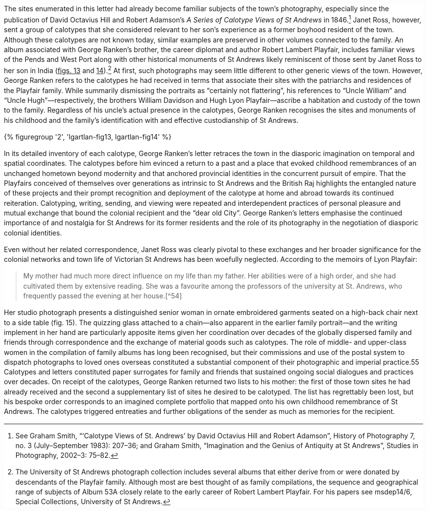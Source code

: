 The sites enumerated in this letter had already become familiar subjects of the town’s photography, especially since the publication of David Octavius Hill and Robert Adamson’s *A Series of Calotype Views of St Andrews* in 1846.[^52] Janet Ross, however, sent a group of calotypes that she considered relevant to her son’s experience as a former boyhood resident of the town. Although these calotypes are not known today, similar examples are preserved in other volumes connected to the family. An album associated with George Ranken’s brother, the career diplomat and author Robert Lambert Playfair, includes familiar views of the Pends and West Port along with other historical monuments of St Andrews likely reminiscent of those sent by Janet Ross to her son in India ([figs. 13](#lgartlan-fig13) and [14](#lgartlan-fig14)).[^53] At first, such photographs may seem little different to other generic views of the town. However, George Ranken refers to the calotypes he had received in terms that associate their sites with the patriarchs and residences of the Playfair family. While summarily dismissing the portraits as “certainly not flattering”, his references to “Uncle William” and “Uncle Hugh”—respectively, the brothers William Davidson and Hugh Lyon Playfair—ascribe a habitation and custody of the town to the family. Regardless of his uncle’s actual presence in the calotypes, George Ranken recognises the sites and monuments of his childhood and the family’s identification with and effective custodianship of St Andrews.

{% figuregroup '2', 'lgartlan-fig13, lgartlan-fig14' %}

In its detailed inventory of each calotype, George Ranken’s letter retraces the town in the diasporic imagination on temporal and spatial coordinates. The calotypes before him evinced a return to a past and a place that evoked childhood remembrances of an unchanged hometown beyond modernity and that anchored provincial identities in the concurrent pursuit of empire. That the Playfairs conceived of themselves over generations as intrinsic to St Andrews and the British Raj highlights the entangled nature of these projects and their prompt recognition and deployment of the calotype at home and abroad towards its continued reiteration. Calotyping, writing, sending, and viewing were repeated and interdependent practices of personal pleasure and mutual exchange that bound the colonial recipient and the “dear old City”. George Ranken’s letters emphasise the continued importance of and nostalgia for St Andrews for its former residents and the role of its photography in the negotiation of diasporic colonial identities.

Even without her related correspondence, Janet Ross was clearly pivotal to these exchanges and her broader significance for the colonial networks and town life of Victorian St Andrews has been woefully neglected. According to the memoirs of Lyon Playfair:

>My mother had much more direct influence on my life than my father. Her abilities were of a high order, and she had cultivated them by extensive reading. She was a favourite among the professors of the university at St. Andrews, who frequently passed the evening at her house.\[^54]

Her studio photograph presents a distinguished senior woman in ornate embroidered garments seated on a high-back chair next to a side table (fig. 15). The quizzing glass attached to a chain—also apparent in the earlier family portrait—and the writing implement in her hand are particularly apposite items given her coordination over decades of the globally dispersed family and friends through correspondence and the exchange of material goods such as calotypes. The role of middle- and upper-class women in the compilation of family albums has long been recognised, but their commissions and use of the postal system to dispatch photographs to loved ones overseas constituted a substantial component of their photographic and imperial practice.55 Calotypes and letters constituted paper surrogates for family and friends that sustained ongoing social dialogues and practices over decades. On receipt of the calotypes, George Ranken returned two lists to his mother: the first of those town sites he had already received and the second a supplementary list of sites he desired to be calotyped. The list has regrettably been lost, but his bespoke order corresponds to an imagined complete portfolio that mapped onto his own childhood remembrance of St Andrews. The calotypes triggered entreaties and further obligations of the sender as much as memories for the recipient.


[^1]: Rebecca Dean, “Alumno Poetry Commissions—Part 1”, 30 April 2020. [http://alumnogroup.com/alumno-poetry-commissions-part-1/](http://alumnogroup.com/alumno-poetry-commissions-part-1/).
[^2]: Dean, “Alumno Poetry Commissions”, [http://alumnogroup.com/alumno-poetry-commissions-part-1/](http://alumnogroup.com/alumno-poetry-commissions-part-1/).
[^3]: Jacob Polley, “East Sands, Salt Prints”, 2015. The complete poem is engraved into the horizontal faces of the granite steps.
[^4]: A. D. Morrison-Low and David Bruce, Photography and the Doctor: John Adamson of St Andrews (Edinburgh: National Museums Scotland, 2018), 10.
[^5]: The literature is extensive. See A. D. Morrison-Low, “Dr John and Robert Adamson: An Early Partnership in Scottish Photography”, Photographic Collector 4, no. 2 (1983): 199–214; Graham Smith, Disciples of Light: Photographs in the Brewster Album (Malibu, CA: J. Paul Getty Museum, 1990); A. D. Morrison-Low, “Dr John Adamson and Thomas Rodger: Amateur and Professional Photography in Nineteenth-Century St Andrews”, in Photography 1900: The Edinburgh Symposium, ed. Julie Lawson, Ray McKenzie, and A. D. Morrison-Low (Edinburgh: National Museums of Scotland, \[1994\]), 19–37; A. D. Morrison-Low, ed., “Photography at St Andrews”, special issue, History of Photography 25, no. 2 (Summer 2001); A. D. Morrison-Low and Sara Stevenson, Scottish Photography: The First Thirty Years (Edinburgh: National Museums Scotland, 2015), 45–47; and Morrison-Low and Bruce, Photography and the Doctor, 2018.
[^6]: Edward W. Said, Culture and Imperialism (London: Vintage, 1994), 101.
[^7]: Throughout this article “empire” constitutes a geopolitical and historical reality of occupation and dispossession that constantly sought to impose, stabilise, and expand asymmetrical relations of domination and subjugation as intrinsic to coloniser and colonised. Empire was not confined to either the colonial territories or the governmental and commercial institutions that enabled and administered it but was integral to an imagined sense of individual and collective identity in Britain and abroad that also excluded through bureaucratic processes, selective rights, and everyday practices and codes of mutual identification and recognition. The Victorian family photograph album was a crucial means by which such practices, codes, identifications, and exclusions—and the project of its ongoing curation and articulation—extended the obligations and mythologies of empire into the institution of the home and the formation of subject identities.
[^8]: The Maitland Dougall Photographic Collection consists of almost thirty albums, twelve cased images, loose mounted prints and diaries. University of St Andrews, Libraries and Museums, Maitland Dougall Photographic Collection, circa 1842–1950, [https://collections.st-andrews.ac.uk/collection/maitland-dougall-photographic-collection/443945](https://collections.st-andrews.ac.uk/collection/maitland-dougall-photographic-collection/443945); and Édouard de Saint-Ours, “Un empire de papier: l’album 86 de la collection Maitland Dougall”, Encyclopédie d’histoire numérique de l’Europe, 21 May 2021, [https://ehne.fr/fr/node/21572](https://ehne.fr/fr/node/21572).
[^9]: Anthony W. Lee, The Global Flows of Early Scottish Photography: Encounters in Scotland, Canada, and China (Montreal: McGill-Queen’s University Press, 2019), esp. 11–92; and Sarah Parsons, “Women in Fur: Empire, Power, and Play in a Victorian Photography Album”, British Art Studies 18 (November 2020), [https://doi.org/10.17658/issn.2058-5462/issue-18/aparsons](https://doi.org/10.17658/issn.2058-5462/issue-18/aparson).
[^10]: Smith, Disciples of Light, 84.
[^11]: James R. Ryan, “Placing Early Photography: The Work of Robert Hunt in Mid-Nineteenth-Century Britain”, History of Photography 41, no. 4 (November 2017): 359.
[^12]: Ryan, “Placing Early Photography”, 352n46. On the parallels between Brewster and Hunt, see Steve Edwards, The Making of English Photography: Allegories (University Park: Pennsylvania State University Press, 2006), 64–66; and Steve Edwards, “Hunt, Robert (1807–1887)”, in Encyclopedia of Nineteenth-Century Photography, ed. John Hannavy (New York: Routledge, 2008), 1: 731–32.
[^13]: A. D. Morrison-Low, “Sir David Brewster and Photography”, Review of Scottish Culture 4 (1988): 63–73. For Brewster’s wider significance, see A. D. Morrison-Low and J. R. R. Christie, eds., “Martyr of Science”: Sir David Brewster, 1781–1868 (Edinburgh: Royal Scottish Museum, 1984).
[^14]: David Brewster, St Leonards, St Andrews, to Henry William Fox Talbot, 4 February 1841, National Science and Media Museum, Bradford, 1937-4870, doc. no. 4190, in The Correspondence of William Henry Fox Talbot, [https://foxtalbot.dmu.ac.uk/letters/transcriptDocnum.php?docnum=4190](https://foxtalbot.dmu.ac.uk/letters/transcriptDocnum.php?docnum=4190). Talbot patented his invention in England and Wales and pursued those whom he perceived to have infringed the patent through the courts. See Jordan Bear, Disillusioned: Victorian Photography and the Discerning Subject (University Park: Pennsylvania State University Press, 2015), 124–25.
[^15]: Minutes of the St Andrews Literary and Philosophical Society, 16 April 1838, Special Collections, Archives, University of St Andrews, UY8525/1, [https://collections.st-andrews.ac.uk/item/minutes-of-the-st-andrews-literary-and-philosophical-society/2073037](https://collections.st-andrews.ac.uk/item/minutes-of-the-st-andrews-literary-and-philosophical-society/2073037).
[^16]: The society’s minutes do not record women’s attendance at regular meetings until the early 1880s. At the monthly meeting of 18 December 1880, the minutes acknowledged the presence of “some ladies”. Visiting women at the meeting of 29 January 1881 included “Mrs Shairp, Mrs Lang, Mrs Dundas and Miss M. Lamond”. By the meeting of 9 April 1881, the minutes referred to “several ladies” in attendance and, at the meeting of 27 February 1885, the society publicly advertised “that permission for Ladies & Gentlemen to attend the meetings can be obtained on application to the Secretaries or to any member of the Society”. Minutes of the St Andrews Literary and Philosophical Society, 18 December 1880, fol. 158; 29 January 1881, fol. 159; 9 April 1881, fol. 162; and 27 February 1885, fol. 192, Special Collections, Archives, University of St Andrews Special Collections, UY8525/2, [https://collections.st-andrews.ac.uk/item/minutes-of-the-st-andrews-literary-and-philosophical-society/2033372](https://collections.st-andrews.ac.uk/item/minutes-of-the-st-andrews-literary-and-philosophical-society/2033372).
[^17]: Of the forty-nine inaugural ordinary members, at least six are known to have been former employees of the East India Company: Walter Glass, George Govan, James Lumsdaine of Lathallan, and the brothers George, Hugh Lyon, and William Davidson Playfair. Minutes, 16 April 1838, UY8525/1, fols. 3–5. See also University of St Andrews, Libraries and Museums, “List of Ordinary Members of the St Andrews Literary and Philosophical Society”, 1838–1910, [https://collections.st-andrews.ac.uk/group/list-of-ordinary-members-of-the-st-andrews-literary-and-philosophical-society/2073743](https://collections.st-andrews.ac.uk/group/list-of-ordinary-members-of-the-st-andrews-literary-and-philosophical-society/2073743).
[^18]: Minutes, 16 April 1838, UY8525/1, fols. 6–8, 186. For a complete list of honorary and corresponding members, see University of St Andrews, Libraries and Museums, “List of Honorary Members of the St Andrews Literary and Philosophical Society”, 1838–90, [https://collections.st-andrews.ac.uk/group/list-of-honorary-members-of-the-st-andrews-literary-and-philosophical-society/2073761](https://collections.st-andrews.ac.uk/group/list-of-honorary-members-of-the-st-andrews-literary-and-philosophical-society/2073761).
[^19]: Morrison-Low, “Dr John and Robert Adamson”, 201. This sentence was republished verbatim in a revised and expanded version of this article: A. D. Morrison-Low, “Brewster, Talbot and the Adamsons: The Arrival of Photography in St Andrews”, in “Photography at St Andrews”, ed. A. D. Morrison-Low, special issue, History of Photography 25, no. 2 (Summer 2001): 132.
[^20]: Larry J. Schaaf, Sun Pictures Catalogue 11 (New York: Hans P. Krauss, 2002), 8. For further references to the “sleepy medieval backwater” of 1830s St Andrews, see Morrison-Low, “Dr John Adamson and Thomas Rodger”, 19; and Morrison-Low and Bruce, Photography and the Doctor, 21.
[^21]: Wemyss Reid, Memoirs and Correspondence of Lyon Playfair, First Lord Playfair of St. Andrews (London: Cassell, 1899), 1–2.
[^22]: In 1841, the official census recorded the population of St Andrews as 6,571. For statistics on the nineteenth-century population of St Andrews, see Morrison-Low and Bruce, Photography and the Doctor, 1.
[^23]: Reid, Memoirs and Correspondence, 16–42.
[^24]: On George Playfair’s death, see Agnes Playfair, St Andrews, to her brother Robert Lambert Playfair \[Madras\], 27 November 1846, msdep14/5/11, Special Collections, Archives, University of St Andrews; and Charles Rogers, Four Perthshire Families: Roger, Playfair, Constable, and Haldane (Edinburgh: Privately printed, 1887), 67. Lyon Playfair and Margaret Eliza Oakes were married on 28 July 1846, and Janet Ross and Agnes Playfair lived together in St Andrews at 79 North Street, currently the School of Art History. Janet Ross was also known as Jessie Playfair, Mrs George Playfair, Janet Ross Playfair, and variations thereof. I refer throughout this article to Janet Ross due to these complexities, which have obscured her historical significance within an already labyrinthine set of family names and relations.
[^25]: See Edwards, The Making of English Photography, 172–76, 196–99.
[^26]: For accounts of Hugh Lyon Playfair’s career in India, see [Hugh Lyon Playfair], Memoirs of Sir Hugh Lyon Playfair, Lieutenant-Colonel Bengal Artillery, Provost of St Andrews, and Honorary Custodier of Crown Property in the City (St Andrews: M. Fletcher, 1861), iii–ix; and David Louden, Biographical Sketch of the Late Lieutenant-Colonel Sir Hugh Lyon Playfair, Provost of St Andrews (St Andrews: All the Booksellers, 1874), 3–13.
[^27]: For family histories and biographies of the Playfairs, see A. G. Playfair, The Playfair Book, or, Notes on the Scottish Family of Playfair (Tunbridge Wells: C. Baldwin, Grosvenor Printing Works, 1932); and Hugh Playfair, The Playfair Family, rev. ed. (Blackford, Somerset: H. Playfair, 1999).
[^28]: On Govan and his album, see Smith, Disciples of Light, 83.
[^29]: By the summer of 1849, the town’s three main thoroughfares—North Street, Market Street, and South Street—had been modernised under Hugh Lyon Playfair’s stewardship. Louden, Biographical Sketch, 52–53.
[^30]: Anon., “Obituary. Dr John Adamson”, Edinburgh Medical Journal 16, no. 3 (September 1870): 286. On Adamson’s travels abroad, see Bruce F. Pert, “John Adamson and Early Photography at St Andrews”, unpublished MPhil thesis (University of St Andrews, 1994), 28–30.
[^31]: Brewster visited continental Europe intermittently throughout his life, including in 1814, 1850, 1855, and 1856–57. On Brewster’s love of travel, see [Margaret Maria] Gordon, The Home Life of Sir David Brewster, 2nd ed. (Edinburgh: Edmonston & Douglas, 1870), 305; and for travels abroad see 84–95, 201–3, 265–68, 269–87.
[^32]: James married Catherine Maitland on 18 February 1845, during a two-year furlough in St Andrews from the Bengal Civil Service. David Edward married Lydia Juliet Blunt in India on 6 October 1849, and returned with his family on furlough to St Andrews in 1855. Gordon, Home Life, 193, 268. In 1849 James was joint magistrate and deputy collector of Paneeput (Panipat) and David Edward was Captain of the 62nd Native Infantry stationed at Benares (Varanasi). Anon., Scott and Co.’s Bengal Directory, and Register, with Almanac and Appendix for 1849 (Calcutta: Scott and Co., \[1848\]), 139, 432.
[^33]: Graham Smith, “A Group of Early Scottish Calotypes”, Princeton University Library Chronicle 46, no. 1 (Autumn 1984): 81–94; and Graham Smith, “Captain Brewster, Calotypist”, in Photography: Discovery and Invention (Malibu, CA: J. Paul Getty Museum, 1990), 71–82.
[^34]: According to Brewster’s daughter and biographer, Margaret Maria: “His son Henry, when at home on leave, practised it \[photography\] under his superintendence, and it was one of his father’s means of relaxation from heavier work, to take positives from the negatives of his son and others”. Gordon, Home Life, 166.
[^35]: Graham Smith, “W. Holland Furlong, St Andrews and the Origins of Photography in Scotland”, History of Photography 13, no. 2 (April–June 1989): 139.
[^36]: Brewster to Talbot, 27 October 1841, doc. no. 4349, Correspondence, [https://foxtalbot.dmu.ac.uk/letters/transcriptDocnum.php?docnum=4349](https://foxtalbot.dmu.ac.uk/letters/transcriptDocnum.php?docnum=4349).
[^37]: Michael G. Jacob, “Michael Pakenham Edgeworth (1812–81), Pioneer Irish Photographer”, History of Photography 24, no. 2 (Summer 2000): 169–74.
[^38]: “Mr. M. P. Edgeworth shewed me, and indeed has left me with one of Sir John Herschels [sic] Cyanotypes made by Sir John”. Brewster to Talbot, 18 November 1843, doc. no. 4897, Correspondence, [https://foxtalbot.dmu.ac.uk/letters/transcriptDocnum.php?docnum=4897](https://foxtalbot.dmu.ac.uk/letters/transcriptDocnum.php?docnum=4897).
[^39]: Smith, “Captain Brewster, Calotypist”, 73–79; and Smith, Disciples of Light, 61–68.
[^40]: Minutes, 1 May 1843, UY8525/1, fol. 80v, cited in Smith, “Captain Brewster, Calotypist”, 72.
[^41]: John Adamson, St Andrews, to Talbot, 9 November 1842, doc. no. 4645, Correspondence, [https://foxtalbot.dmu.ac.uk/letters/transcriptDocnum.php?docnum=4645](https://foxtalbot.dmu.ac.uk/letters/transcriptDocnum.php?docnum=4645).
[^42]: For a facsimile and discussion, see Ralph L. Harley Jr and Joanna L. Harley, “The ‘Tartan Album’ by John and Robert Adamson”, History of Photography 12, no. 4 (October–December 1988): 295–316.
[^43]: Brewster’s portrait is fixed on the verso front cover of the album. For a reproduction see Harley and Harley, “The ‘Tartan Album’”, 308, plate 1. This portrait is a tightly cropped oval duplicate print of the photograph reproduced as figure 4 here.
[^44]: Figure 12 is a duplicate print of the photograph in the Tartan Album. A reproduction from the Tartan Album, currently held by the British Library, was not available at the time of publication due to permission restrictions and conservation concerns. For a poor-quality reproduction of the Tartan Album print, see Harley and Harley, “The ‘Tartan Album’”, 313, plate 12.
[^45]: Deborah Cherry adopted the concept of worlding from Gayatri Chakravorty Spivak, specifically from an interview with Elizabeth Grosz in 1984. Deborah Cherry, “Earth into World, Land into Landscape: The ‘Worlding’ of Algeria in Nineteenth-Century British Feminism”, in Orientalism’s Interlocutors: Painting, Architecture, Photography, ed. Jill Beaulieu and Mary Roberts (Durham, NC: Duke University Press, 2002), 106–8.
[^46]: Launceston Examiner, 13 April 1844, 236, cited in Gael Newton, Shades of Light: Photography and Australia, 1839–1988 (Canberra: Australian National Gallery, 1988), 9.
[^47]: On Scottish emigration to colonial Tasmania, see Benjamin Wilkie, The Scots in Australia, 1788–1938 (Woodbridge, Suffolk: Boydell & Brewer, 2017), 24–25.
[^48]: George Ranken Playfair, Shajehanpore \[Shahjahanpur\], to Janet Ross, St Andrews, 19 September 1849, msdep14/7/5, Special Collections, Archives, University of St Andrews.
[^49]: For the military campaign in China, see George Ranken Playfair, aboard the Madagascar, to George Playfair, Meerut, Bengal, 27 December 1840, 2–7 March 1841 and 10 April 1841, msdep14/7/2, Special Collections, Archives, University of St Andrews. “G. R. Playfair” is listed among the members and subscribers elected to the Amateur Photographic Association at a meeting held on 7 November 1862. A. S. Melhuish, “Amateur Photographic Association”, Photographic Journal 8, no. 127 (15 November 1862): 166. See also Morrison-Low and Stevenson, Scottish Photography, 192.
[^50]: S\[amuel\] Bourne, “A Photographic Journey through the Higher Himalayas”, British Journal of Photography 16, no. 499 (26 November 1869): 570. On the expedition, see James R. Ryan, Picturing Empire: Photography and the Visualization of the British Empire (Chicago: University of Chicago Press, 1997), 54–61. George Ranken was well acquainted with Bourne’s photographs of the Himalayas before accompanying him on this expedition. After his own Himalayan journey from Simla toward the village of Chini in November and December 1863, George Ranken received a portfolio of Bourne’s photographs, writing to his brother Robert Lambert: “I have just had presented to me about 26 magnificent photographs 12 × 10 of the principal scenes on the route I followed, they are by a Mr Bourne, a professional and surpass anything I ever saw before for exquisite beauty of detail”. George R. Playfair, Agra, to Robert Lambert Playfair, 22 February 1864, msdep14/6/2, fols. 363–64, Special Collections, Archives, University of St Andrews.
[^51]: George Ranken Playfair, Shahjahanpur, to Janet Ross, St Andrews, 6 February 1850, msdep14/7/6, Special Collections, Archives, University of St Andrews. John Burns was a teacher at Madras College in St Andrews and was elected an ordinary member of the Literary and Philosophical Society in 1841. Minutes, 16 April 1838, UY8525/1, fol. 4.
[^52]: See Graham Smith, “‘Calotype Views of St. Andrews’ by David Octavius Hill and Robert Adamson”, History of Photography 7, no. 3 (July–September 1983): 207–36; and Graham Smith, “Imagination and the Genius of Antiquity at St Andrews”, Studies in Photography, 2002–3: 75–82.
[^53]: The University of St Andrews photograph collection includes several albums that either derive from or were donated by descendants of the Playfair family. Although most are best thought of as family compilations, the sequence and geographical range of subjects of Album 53A closely relate to the early career of Robert Lambert Playfair. For his papers see msdep14/6, Special Collections, University of St Andrews.
[^54]: Reid, Memoirs and Correspondence, 22.
[^55]: In the St Andrews context, Graham Smith has drawn attention to a letter that indicates that Juliet Brewster, née Macpherson, was primarily responsible for the compilation now known as the Brewster Album. David Brewster stated in correspondence with Talbot: “I am anxious to have a few more of your works, as I have distributed them very liberally, and my wife is making up a book of specimens”. David Brewster, St Leonards, St Andrews, to Talbot, 22 October 1842, quoted in Smith, Disciples of Light, 13. On women as album compilers, see Patrizia Di Bello, Women’s Albums and Photography in Victorian England: Ladies, Mothers and Flirts (Aldershot: Ashgate, 2007), esp. 55–76.
[^56]: British photographs purchased by the public institutions of colonial Australia provide one example of this vast topic. See Christine Downer, “Portfolios for the Curious: Photographic Collecting by the Melbourne Public Library 1859–1870”, in Ann Galbally and Alison Inglis, The First Collections: The Public Library and the National Gallery of Victoria in the 1850s and the 1860s (Parkville: University of Melbourne Museum of Art, 1992), 73–79. Regarding British paintings in colonial Australia see Matthew C. Potter, British Art for Australia, 1860–1953: The Acquisition of Artworks from the United Kingdom by Australian National Galleries (Abingdon: Routledge, 2019).
[^57]: [David Brewster], “Photogenic Drawing, or Drawing by the Agency of Light”, Edinburgh Review 76, no. 154 (January 1843): 309–44.
[^58]: Among others, see Edwards, The Making of English Photography, 52–58; Di Bello, Women’s Albums, 65–66; François Brunet, “Nationalities and Universalism in the Early Historiography of Photography (1843–1857)”, History of Photography 35, no. 2 (May 2011): 99–101; and Vered Maimon, Singular Images, Failed Copies: William Henry Fox Talbot and the Early Photograph (Minneapolis: University of Minnesota Press, 2015), 36–37.
[^59]: As early as 5 October 1840, Brewster referred in a letter to Talbot to a request he had received to write “a short Article in the next No. of the Edinr Review on Photogenic Drawing and the Daguerreotype”. In a letter of 8 November 1840, he noted that the journal editor had agreed to its postponement. Work on the article had recommenced by 10 July 1842, and continued over the following months, for submission by 8 November 1842. Brewster to Talbot, 5 October 1840, doc. no. 4141; 8 November 1840, doc. no. 4165; 10 July 1842, doc. no. 4541; 15 August 1842, doc. no. 4573; 22 October 1842, doc. no. 4628; and 2 November 1842, doc. no. 4638, Correspondence.
[^60]: [Brewster], “Photogenic Drawing”, 327–28. On Rembrandt as a pictorial benchmark for early calotypes, see Lindsay Smith, “Sun-Struck: Elizabeth Rigby (Eastlake) and the Sun’s ‘Earnest Gaze’ in Calotypes by Hill and Adamson”, in Photography and the Arts: Essays on Nineteenth-Century Practices and Debates, ed. Juliet Hacking and Joanne Lukitsch (London: Bloomsbury Visual Arts, 2020), 103–6.
[^61]: [Brewster], “Photogenic Drawing”, 329. Nine years later in 1852, Brewster reprinted verbatim this lengthy passage in his anonymous essay “Binocular Vision and the Stereoscope”. In doing so, he extended its relevance to the “more powerful influence” of stereoscopic photography. That he reprinted this passage in full and without amendment underlines its foundational significance to his thinking. [David Brewster], “Binocular Vision and the Stereoscope”, North British Review 17, no. 33 (May 1852): 190–91.
[^62]: Brewster to Talbot, 20 August 1842, doc. no. 4583, Correspondence, [https://foxtalbot.dmu.ac.uk/letters/transcriptDocnum.php?docnum=4583](https://foxtalbot.dmu.ac.uk/letters/transcriptDocnum.php?docnum=4583). Brewster had earlier described St Andrews to Talbot as “the headquarters (always excepting Lacock Abbey) of the Talbotype”. Brewster to Talbot, 27 October 1841, doc. no. 4349, Correspondence, [https://foxtalbot.dmu.ac.uk/letters/transcriptDocnum.php?docnum=4349](https://foxtalbot.dmu.ac.uk/letters/transcriptDocnum.php?docnum=4349). “Talbotype” was an alternative neologism for “calotype”. By the late summer of 1842, Brewster apparently felt no further need for the parenthetical qualification.
[^63]: David Wilkie, Sir David Wilkie’s Sketches in Turkey, Syria and Egypt: 1840 and 1841, Drawn on Stone by Joseph Nash (London: Graves and Warmsley, 1843); and David Roberts, The Holy Land, Syria, Idumea, Arabia, Egypt, and Nubia, 3 vols. (London: F. G. Moon, \[1842–49\]). University of St Andrews, Special Collections, rfxND497.W6T9 and rffNE1701.R7H7.
[^64]: Edwards, The Making of English Photography, 62.
[^65]: Yeshayahu Nir, The Bible and the Image: The History of Photography in the Holy Land, 1839–1899 (Philadelphia: University of Pennsylvania Press, 1985).
[^66]: Brewster’s association with the first book published in Britain to include prints after daguerreotypes is relevant here. The Brewsters were close friends of the Reverend Alexander Keith, a former minister of the Church of Scotland at the village parish of St Cyrus, located halfway between St Andrews and Aberdeen. Keith first took part in a mission to Palestine with three other ministers in 1839, and later claimed he had taken calotype paper with him but had failed to produce results. In 1844 Keith again visited Palestine, on this occasion with his son George Skene Keith. During the visit George Skene took at least thirty daguerreotypes, eighteen of which featured as engravings in his father’s bestseller, the 36th edition of Evidence of the Truth of the Christian Religion Derived from the Literal Fulfilment of Prophecy (Edinburgh: William Whyte, 1848). See Sheona Beaumont, “Photographic and Prophetic Truth: Daguerreotypes, the Holy Land, and the Bible According to Reverend Alexander Keith”, History of Photography 42, no. 4 (November 2018): 338–55; and Nir, The Bible and the Image, 34–39. Beaumont plausibly argues that Keith may have received the calotype paper prior to his first trip through his friendship with James Brewster, brother of David. On the connections between Alexander Keith and the Brewsters, see Beaumont, “Photographic and Prophetic Truth”, 339n4. David Brewster also referred to the receipt of “fourteen … beautiful engravings” based on George Skene Keith’s daguerreotypes in advance of the book’s publication, including of “Mount Zion, Tyre, Petra, Hebron, Askelon, Gerash, Cesaraea, Ashdod, and other interesting places”. [David Brewster], “Photography”, North British Review 7, no. 14 (August 1847): 503.
[^67]: Dominique François Arago, Rapport de M. Arago sur le daguerréotype (Paris: Bachelier, 1839), 28–32. For a translation, see Alan Trachtenberg, ed., Classic Essays on Photography (New Haven, CT: Leete’s Island Books, 1980), 17. On the significance of Arago’s proposal, see Ali Behdad, “The Orientalist Photograph”, in Photography’s Orientalism: New Essays on Colonial Representation, ed. Ali Behdad and Luke Gartlan (Los Angeles: Getty Research Institute, 2013), 13–14.
[^68]: On the friendship between Brewster and Arago, see Gordon, Home Life, 84, 202–6.
[^69]: The Talbotype Applied to Hieroglyphics, trans. Samuel Birch (London, 1846).
[^70]: \[Brewster\], “Photogenic Drawing”, 332.
[^71]: On Excursions daguerriennes, see Steffen Siegel, “Uniqueness Multiplied: The Daguerreotype and the Visual Economy of the Graphic Arts”, in Photography and Other Media in the Nineteenth Century, ed. Nicoletta Leonardi and Simone Natale (University Park: Pennsylvania State University Press, 2018), 116–30; and Geoffrey Batchen, Apparitions: Photography and Dissemination (Sydney: Power Publications, 2018), 42–50.
[^72]: \[Brewster\], “Photogenic Drawing”, 332.
[^73]: On Vernet and Goupil-Fesquet’s travels and work, see Michèle Hannoosh, “Horace Vernet’s ‘Orient’: Photography and the Eastern Mediterranean in 1839, Part I: A Daguerrean Excursion”, Burlington Magazine 158, no. 1357 (April 2016): 264–71, and Michèle Hannoosh, “Horace Vernet’s ‘Orient’: Photography and the Eastern Mediterranean in 1839, Part II: The Daguerreotypes and Their Texts”, Burlington Magazine 158, no. 1359 (June 2016): 430–39.
[^74]: [Nöel-Marie-Paymal Lerebours], Excursions daguerriennes: vues et monuments les plus remarquables du globe (Paris: Rittner et Goupil, 1842). Rare Books, Photo NE2600.L4, University of St Andrews Library.
[^75]: Acquisition Records: Order Book 1841–1861, 6 May 1841. Muniments of the University of St Andrews, Special Collections, UYLY311/1.
[^76]: On 2 September 1841, Brewster borrowed the then available fascicles of Excursions daguerriennes from the university library for the first time. On 8 November 1842, he borrowed the first ten livraisons, presumably to complete last minute revisions on his photography essay before its submission to the Edinburgh Review. On 14 January 1843, he borrowed livraisons 11 to 15, indicating that the library had received the complete first series by this time. Still entranced with the publication, Brewster again borrowed livraisons 1, 2, 4, and 10 from the library on 1 February 1843. Soon afterwards, the library had the fifteen livraisons of the first series bound together into its current embossed leather volume. On 24 October 1842, Brewster also borrowed two other works in preparation for the photography essay: L. J. M. Daguerre, History and Practice of Photogenic Drawing, or The True Principles of the Daguerreotype, trans. J. S. Memes (London: Smith, Elder and Co., 1839); and Robert Hunt, A Popular Treatise on the Art of Photography, including Daguerréotype (Glasgow: Richard Griffin, 1841). Both these texts are also held in Special Collections, University of St Andrews. See Professors’ Receipt Book 1836–1849, Muniments of the University of St Andrews, Special Collections, UYLY206/10: Sir D. Brewster, 2 September 1841, 756; 24 October 1842, 762; 8 November 1842, 762; 14 January 1843, 792; and 1 February 1843, 792.
[^77]: \[Brewster\], “Photography”, 502.
[^78]: In 1843, Brewster referred in a footnote to Excursions daguerriennes, collection de 50 planches, représentant les vues et les monuments les plus remarquable du globe. Four years later, he cited the updated title Excursions daguerriennes. Collection de 114 planches, représentant les vues et les monuments les plus remarquables du globe, 2 vols. \[Brewster\], “Photogenic Drawing”, 332; and \[Brewster\], “Photography”, 465, 502.
[^79]: \[Brewster\], “Photogenic Drawing”, 344.